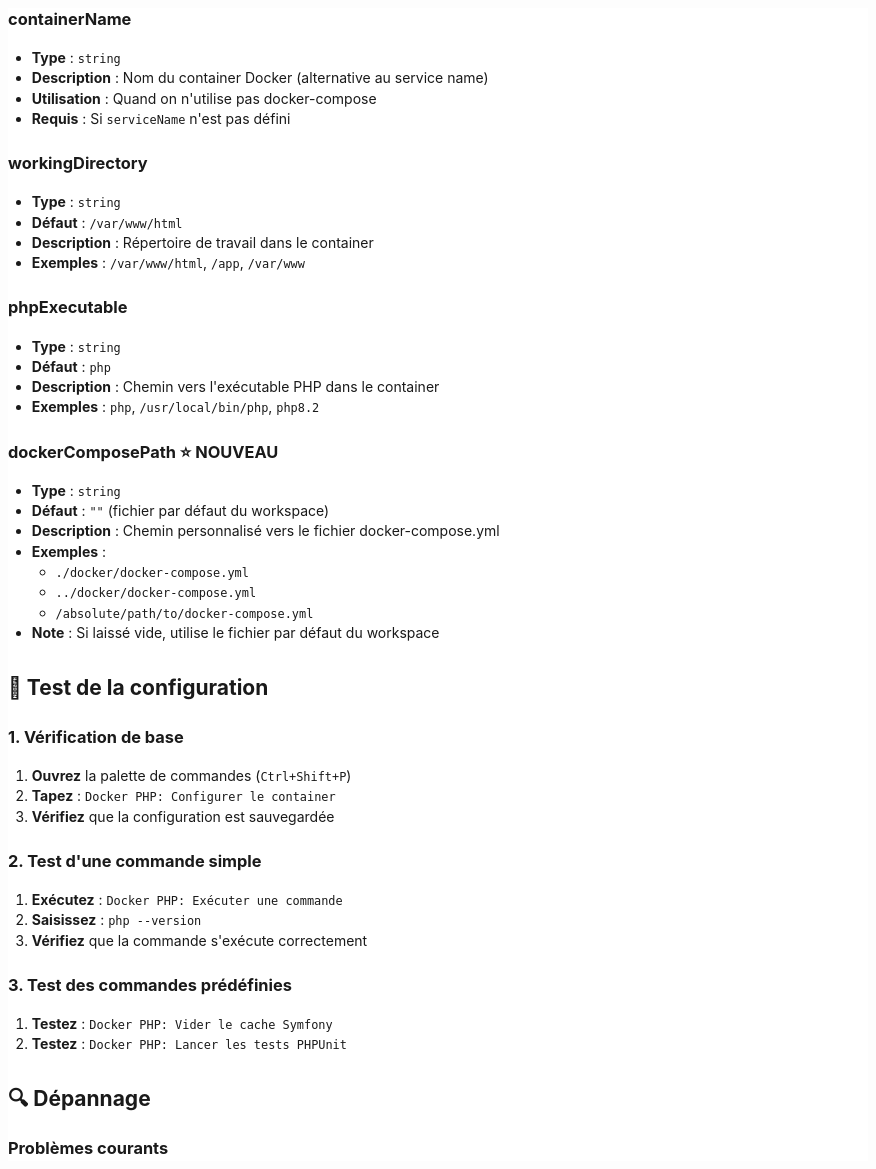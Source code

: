 ### containerName
- **Type** : `string`
- **Description** : Nom du container Docker (alternative au service name)
- **Utilisation** : Quand on n'utilise pas docker-compose
- **Requis** : Si `serviceName` n'est pas défini

### workingDirectory
- **Type** : `string`
- **Défaut** : `/var/www/html`
- **Description** : Répertoire de travail dans le container
- **Exemples** : `/var/www/html`, `/app`, `/var/www`

### phpExecutable
- **Type** : `string`
- **Défaut** : `php`
- **Description** : Chemin vers l'exécutable PHP dans le container
- **Exemples** : `php`, `/usr/local/bin/php`, `php8.2`

### dockerComposePath ⭐ **NOUVEAU**
- **Type** : `string`
- **Défaut** : `""` (fichier par défaut du workspace)
- **Description** : Chemin personnalisé vers le fichier docker-compose.yml
- **Exemples** : 
  - `./docker/docker-compose.yml`
  - `../docker/docker-compose.yml`
  - `/absolute/path/to/docker-compose.yml`
- **Note** : Si laissé vide, utilise le fichier par défaut du workspace

## 🧪 Test de la configuration

### 1. Vérification de base
1. **Ouvrez** la palette de commandes (`Ctrl+Shift+P`)
2. **Tapez** : `Docker PHP: Configurer le container`
3. **Vérifiez** que la configuration est sauvegardée

### 2. Test d'une commande simple
1. **Exécutez** : `Docker PHP: Exécuter une commande`
2. **Saisissez** : `php --version`
3. **Vérifiez** que la commande s'exécute correctement

### 3. Test des commandes prédéfinies
1. **Testez** : `Docker PHP: Vider le cache Symfony`
2. **Testez** : `Docker PHP: Lancer les tests PHPUnit`

## 🔍 Dépannage

### Problèmes courants
